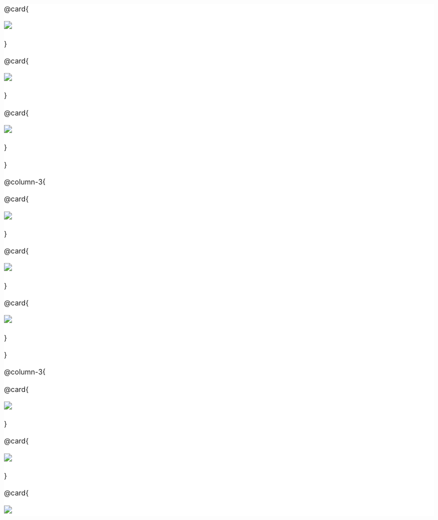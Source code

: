 @card{

![](http://ozmhkse3b.bkt.clouddn.com/image/gif/184917125.gif)

}

@card{

![](http://ozmhkse3b.bkt.clouddn.com/image/gif/185143963.gif)

}

@card{

![](http://ozmhkse3b.bkt.clouddn.com/image/gif/85125927.gif)

}

}

@column-3{

@card{

![](http://ozmhkse3b.bkt.clouddn.com/image/gif/91278064.gif) 

}

@card{

![](http://ozmhkse3b.bkt.clouddn.com/image/gif/91278073.gif)

}

@card{

![](http://ozmhkse3b.bkt.clouddn.com/image/gif/91357768.gif)

}

}

@column-3{

@card{

![](http://ozmhkse3b.bkt.clouddn.com/image/gif/91357846.gif) 

}

@card{

![](http://ozmhkse3b.bkt.clouddn.com/image/gif/jike_1507301572215_pic.gif)

}

@card{

![](http://ozmhkse3b.bkt.clouddn.com/image/gif/jike_1510291581768_pic.gif)
